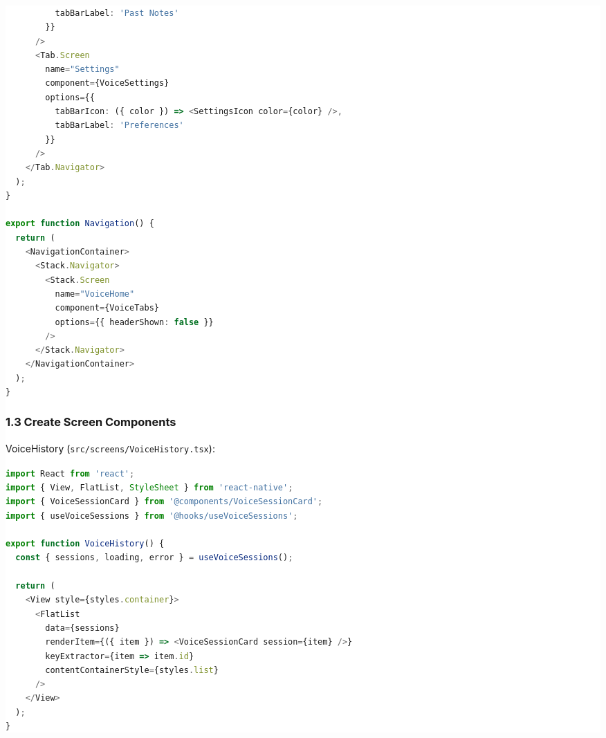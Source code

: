```typescript
          tabBarLabel: 'Past Notes'
        }}
      />
      <Tab.Screen 
        name="Settings" 
        component={VoiceSettings}
        options={{
          tabBarIcon: ({ color }) => <SettingsIcon color={color} />,
          tabBarLabel: 'Preferences'
        }}
      />
    </Tab.Navigator>
  );
}

export function Navigation() {
  return (
    <NavigationContainer>
      <Stack.Navigator>
        <Stack.Screen
          name="VoiceHome"
          component={VoiceTabs}
          options={{ headerShown: false }}
        />
      </Stack.Navigator>
    </NavigationContainer>
  );
}
```

### 1.3 Create Screen Components

VoiceHistory (`src/screens/VoiceHistory.tsx`):
```typescript
import React from 'react';
import { View, FlatList, StyleSheet } from 'react-native';
import { VoiceSessionCard } from '@components/VoiceSessionCard';
import { useVoiceSessions } from '@hooks/useVoiceSessions';

export function VoiceHistory() {
  const { sessions, loading, error } = useVoiceSessions();
  
  return (
    <View style={styles.container}>
      <FlatList
        data={sessions}
        renderItem={({ item }) => <VoiceSessionCard session={item} />}
        keyExtractor={item => item.id}
        contentContainerStyle={styles.list}
      />
    </View>
  );
}
```
